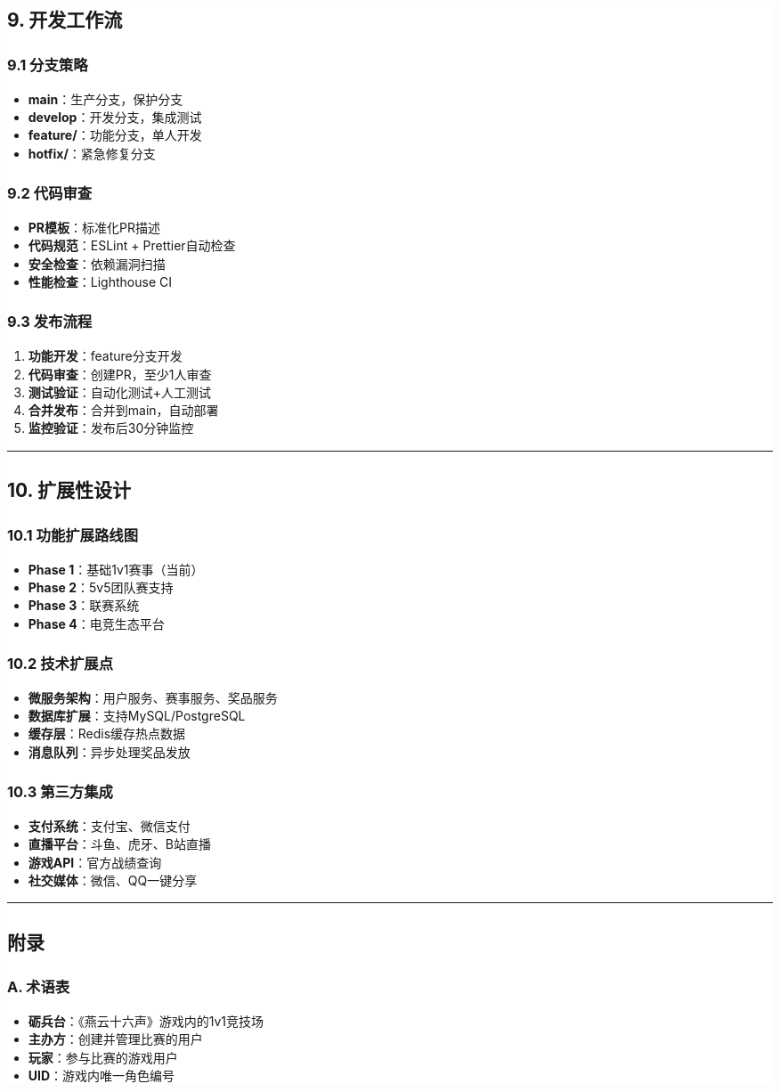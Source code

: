 
## 9. 开发工作流

### 9.1 分支策略
- **main**：生产分支，保护分支
- **develop**：开发分支，集成测试
- **feature/**：功能分支，单人开发
- **hotfix/**：紧急修复分支

### 9.2 代码审查
- **PR模板**：标准化PR描述
- **代码规范**：ESLint + Prettier自动检查
- **安全检查**：依赖漏洞扫描
- **性能检查**：Lighthouse CI

### 9.3 发布流程
1. **功能开发**：feature分支开发
2. **代码审查**：创建PR，至少1人审查
3. **测试验证**：自动化测试+人工测试
4. **合并发布**：合并到main，自动部署
5. **监控验证**：发布后30分钟监控

---

## 10. 扩展性设计

### 10.1 功能扩展路线图
- **Phase 1**：基础1v1赛事（当前）
- **Phase 2**：5v5团队赛支持
- **Phase 3**：联赛系统
- **Phase 4**：电竞生态平台

### 10.2 技术扩展点
- **微服务架构**：用户服务、赛事服务、奖品服务
- **数据库扩展**：支持MySQL/PostgreSQL
- **缓存层**：Redis缓存热点数据
- **消息队列**：异步处理奖品发放

### 10.3 第三方集成
- **支付系统**：支付宝、微信支付
- **直播平台**：斗鱼、虎牙、B站直播
- **游戏API**：官方战绩查询
- **社交媒体**：微信、QQ一键分享

---

## 附录

### A. 术语表
- **砺兵台**：《燕云十六声》游戏内的1v1竞技场
- **主办方**：创建并管理比赛的用户
- **玩家**：参与比赛的游戏用户
- **UID**：游戏内唯一角色编号
